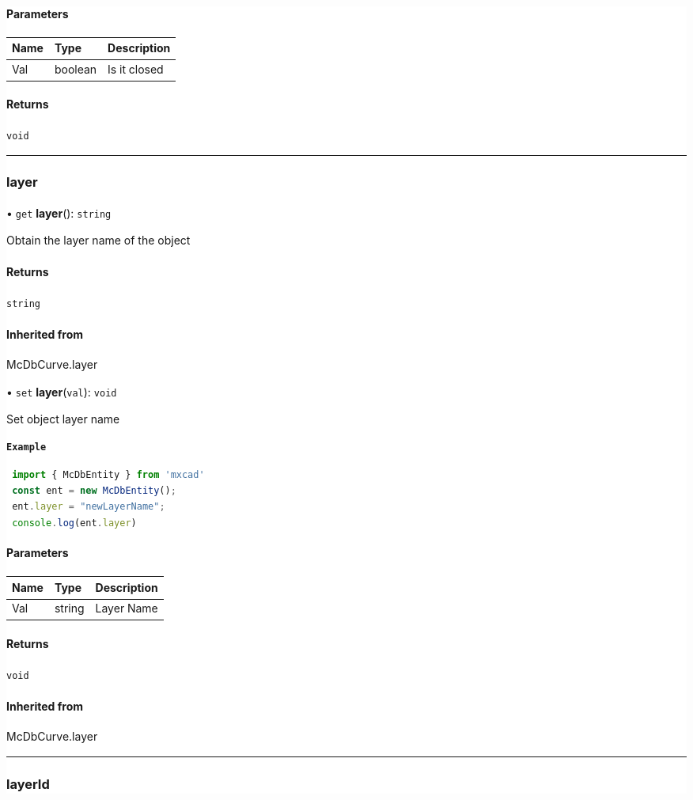 #### Parameters

| Name | Type | Description |
| :------ | :------ | :------ |
|Val | boolean | Is it closed|

#### Returns

`void`

___

### layer

• `get` **layer**(): `string`

Obtain the layer name of the object

#### Returns

`string`

#### Inherited from

McDbCurve.layer

• `set` **layer**(`val`): `void`

Set object layer name

**`Example`**

```ts
 import { McDbEntity } from 'mxcad'
 const ent = new McDbEntity();
 ent.layer = "newLayerName";
 console.log(ent.layer)
 ```

#### Parameters

| Name | Type | Description |
| :------ | :------ | :------ |
|Val | string | Layer Name|

#### Returns

`void`

#### Inherited from

McDbCurve.layer

___

### layerId
